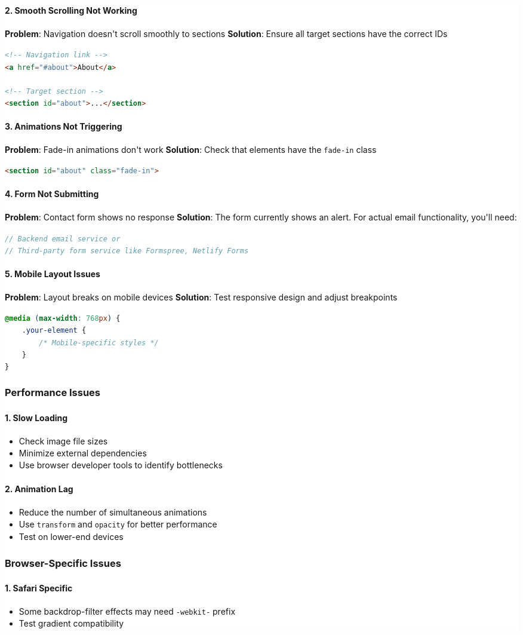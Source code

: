 #### 2. Smooth Scrolling Not Working
**Problem**: Navigation doesn't scroll smoothly to sections
**Solution**: Ensure all target sections have the correct IDs
```html
<!-- Navigation link -->
<a href="#about">About</a>

<!-- Target section -->
<section id="about">...</section>
```

#### 3. Animations Not Triggering
**Problem**: Fade-in animations don't work
**Solution**: Check that elements have the `fade-in` class
```html
<section id="about" class="fade-in">
```

#### 4. Form Not Submitting
**Problem**: Contact form shows no response
**Solution**: The form currently shows an alert. For actual email functionality, you'll need:
```javascript
// Backend email service or
// Third-party form service like Formspree, Netlify Forms
```

#### 5. Mobile Layout Issues
**Problem**: Layout breaks on mobile devices
**Solution**: Test responsive design and adjust breakpoints
```css
@media (max-width: 768px) {
    .your-element {
        /* Mobile-specific styles */
    }
}
```

### Performance Issues

#### 1. Slow Loading
- Check image file sizes
- Minimize external dependencies
- Use browser developer tools to identify bottlenecks

#### 2. Animation Lag
- Reduce the number of simultaneous animations
- Use `transform` and `opacity` for better performance
- Test on lower-end devices

### Browser-Specific Issues

#### 1. Safari Specific
- Some backdrop-filter effects may need `-webkit-` prefix
- Test gradient compatibility
